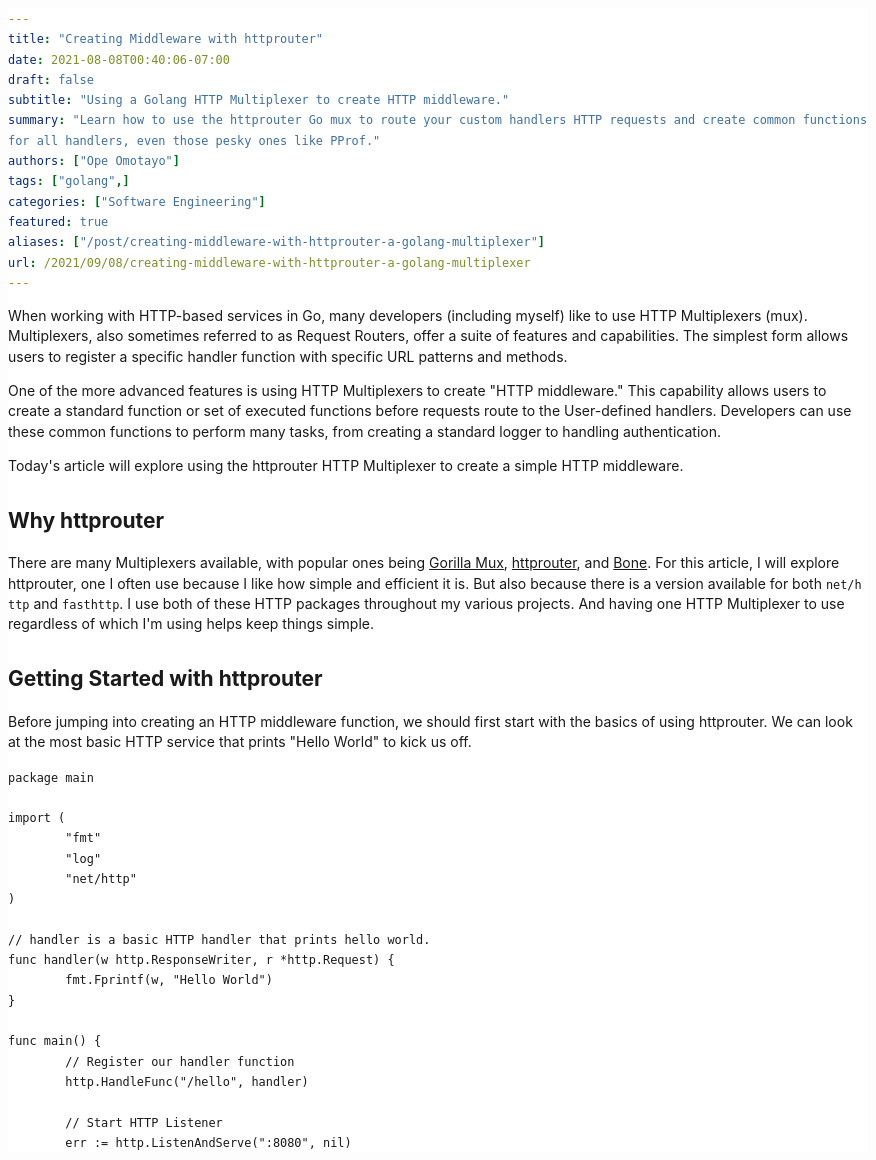 ```yaml
---
title: "Creating Middleware with httprouter"
date: 2021-08-08T00:40:06-07:00
draft: false
subtitle: "Using a Golang HTTP Multiplexer to create HTTP middleware."
summary: "Learn how to use the httprouter Go mux to route your custom handlers HTTP requests and create common functions for all handlers, even those pesky ones like PProf."
authors: ["Ope Omotayo"]
tags: ["golang",]
categories: ["Software Engineering"]
featured: true
aliases: ["/post/creating-middleware-with-httprouter-a-golang-multiplexer"]
url: /2021/09/08/creating-middleware-with-httprouter-a-golang-multiplexer
---
```


When working with HTTP-based services in Go, many developers (including myself) like to use HTTP Multiplexers (mux). Multiplexers, also sometimes referred to as Request Routers, offer a suite of features and capabilities. The simplest form allows users to register a specific handler 
function with specific URL patterns and methods.

One of the more advanced features is using HTTP Multiplexers to create "HTTP middleware." This capability allows users to create a standard function or set of executed functions before requests route to the User-defined handlers. Developers can use these common functions to perform many tasks, from creating a standard logger to handling authentication.

Today's article will explore using the httprouter HTTP Multiplexer to create a simple HTTP middleware. 

## Why httprouter

There are many Multiplexers available, with popular ones being [Gorilla Mux](https://github.com/gorilla/mux), [httprouter](https://github.com/julienschmidt/httprouter), and [Bone](https://github.com/go-zoo/bone). For this article, I will explore httprouter, one I often use because I like how simple and efficient it is. But also because there is a version available for both `net/http` and `fasthttp`. I use both of these HTTP packages throughout my various projects. And having one HTTP Multiplexer to use regardless of which I'm using helps keep things simple.

## Getting Started with httprouter

Before jumping into creating an HTTP middleware function, we should first start with the basics of using httprouter. We can look at the most basic HTTP service that prints "Hello World" to kick us off.

```golang
package main

import (
        "fmt"
        "log"
        "net/http"
)

// handler is a basic HTTP handler that prints hello world.
func handler(w http.ResponseWriter, r *http.Request) {
        fmt.Fprintf(w, "Hello World")
}

func main() {
        // Register our handler function
        http.HandleFunc("/hello", handler)

        // Start HTTP Listener
        err := http.ListenAndServe(":8080", nil)
```